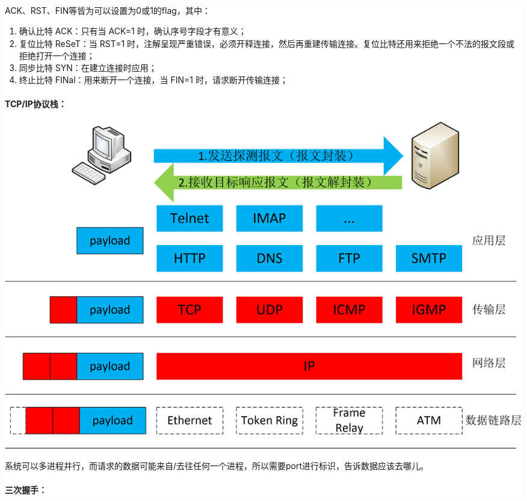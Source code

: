 ACK、RST、FIN等皆为可以设置为0或1的flag，其中：

1. 确认比特 ACK：只有当 ACK=1 时，确认序号字段才有意义；
2. 复位比特 ReSeT：当 RST=1 时，注解呈现严重错误，必须开释连接，然后再重建传输连接。复位比特还用来拒绝一个不法的报文段或拒绝打开一个连接；
3. 同步比特 SYN：在建立连接时应用；
4. 终止比特 FINal：用来断开一个连接，当 FIN=1 时，请求断开传输连接；

#### TCP/IP协议栈：

![](图片/TCP_IP.png)

系统可以多进程并行，而请求的数据可能来自/去往任何一个进程，所以需要port进行标识，告诉数据应该去哪儿。

#### 三次握手：
